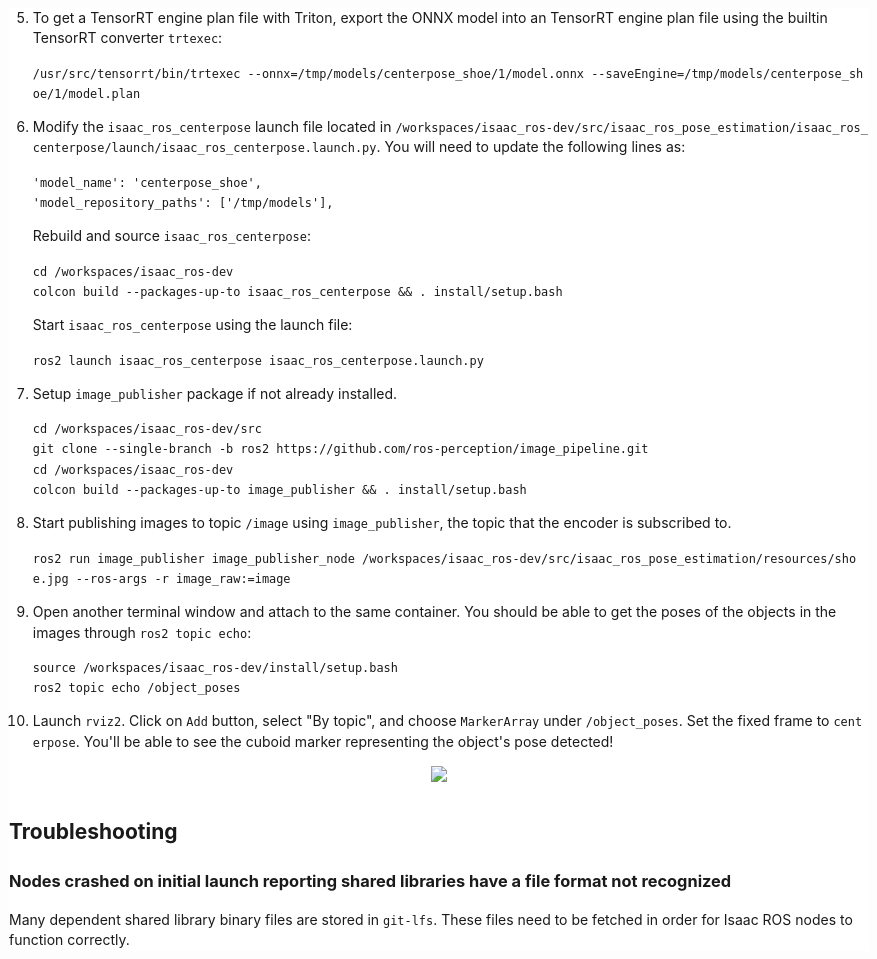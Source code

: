 5. To get a TensorRT engine plan file with Triton, export the ONNX model into an TensorRT engine plan file using the builtin TensorRT converter `trtexec`:
   ```
   /usr/src/tensorrt/bin/trtexec --onnx=/tmp/models/centerpose_shoe/1/model.onnx --saveEngine=/tmp/models/centerpose_shoe/1/model.plan
   ```

6. Modify the `isaac_ros_centerpose` launch file located in `/workspaces/isaac_ros-dev/src/isaac_ros_pose_estimation/isaac_ros_centerpose/launch/isaac_ros_centerpose.launch.py`. You will need to update the following lines as:
   ```
   'model_name': 'centerpose_shoe',
   'model_repository_paths': ['/tmp/models'],
   ```
   Rebuild and source `isaac_ros_centerpose`:
   ```
   cd /workspaces/isaac_ros-dev
   colcon build --packages-up-to isaac_ros_centerpose && . install/setup.bash
   ```
   Start `isaac_ros_centerpose` using the launch file:
   ```
   ros2 launch isaac_ros_centerpose isaac_ros_centerpose.launch.py
   ```

7. Setup `image_publisher` package if not already installed.
   ```
   cd /workspaces/isaac_ros-dev/src
   git clone --single-branch -b ros2 https://github.com/ros-perception/image_pipeline.git
   cd /workspaces/isaac_ros-dev
   colcon build --packages-up-to image_publisher && . install/setup.bash
   ```

8. Start publishing images to topic `/image` using `image_publisher`, the topic that the encoder is subscribed to.
   ```
   ros2 run image_publisher image_publisher_node /workspaces/isaac_ros-dev/src/isaac_ros_pose_estimation/resources/shoe.jpg --ros-args -r image_raw:=image
   ```

9. Open another terminal window and attach to the same container. You should be able to get the poses of the objects in the images through `ros2 topic echo`:
   ```
   source /workspaces/isaac_ros-dev/install/setup.bash
   ros2 topic echo /object_poses
   ```

10. Launch `rviz2`. Click on `Add` button, select "By topic", and choose `MarkerArray` under `/object_poses`. Set the fixed frame to `centerpose`. You'll be able to see the cuboid marker representing the object's pose detected!

<div align="center"><img src="resources/centerpose_rviz.png" width="600px"/></div>


## Troubleshooting
### Nodes crashed on initial launch reporting shared libraries have a file format not recognized
Many dependent shared library binary files are stored in `git-lfs`. These files need to be fetched in order for Isaac ROS nodes to function correctly.

